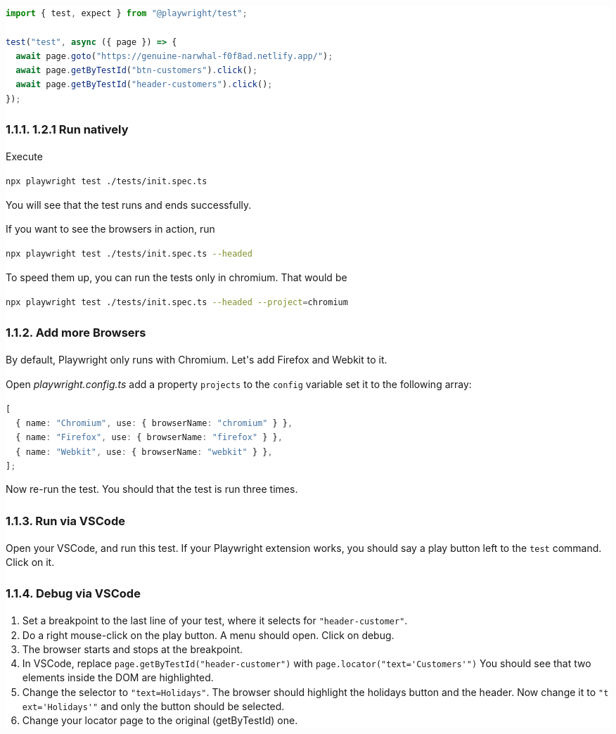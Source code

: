 ```typescript
import { test, expect } from "@playwright/test";

test("test", async ({ page }) => {
  await page.goto("https://genuine-narwhal-f0f8ad.netlify.app/");
  await page.getByTestId("btn-customers").click();
  await page.getByTestId("header-customers").click();
});
```

### 1.1.1. 1.2.1 Run natively

Execute

```bash
npx playwright test ./tests/init.spec.ts
```

You will see that the test runs and ends successfully.

If you want to see the browsers in action, run

```bash
npx playwright test ./tests/init.spec.ts --headed
```

To speed them up, you can run the tests only in chromium. That would be

```bash
npx playwright test ./tests/init.spec.ts --headed --project=chromium
```

### 1.1.2. Add more Browsers

By default, Playwright only runs with Chromium. Let's add Firefox and Webkit to it.

Open _playwright.config.ts_ add a property `projects` to the `config` variable set it to the following array:

```typescript
[
  { name: "Chromium", use: { browserName: "chromium" } },
  { name: "Firefox", use: { browserName: "firefox" } },
  { name: "Webkit", use: { browserName: "webkit" } },
];
```

Now re-run the test. You should that the test is run three times.

### 1.1.3. Run via VSCode

Open your VSCode, and run this test. If your Playwright extension works, you should say a play button left to the `test`
command. Click on it.

### 1.1.4. Debug via VSCode

1. Set a breakpoint to the last line of your test, where it selects for `"header-customer"`.
2. Do a right mouse-click on the play button. A menu should open. Click on debug.
3. The browser starts and stops at the breakpoint.
4. In VSCode, replace `page.getByTestId("header-customer")` with `page.locator("text='Customers'")` You should see that two elements inside the DOM are
   highlighted.
5. Change the selector to `"text=Holidays"`. The browser should highlight the holidays button and the header. Now change it to `"text='Holidays'"` and only the button should be selected.
6. Change your locator page to the original (getByTestId) one.
